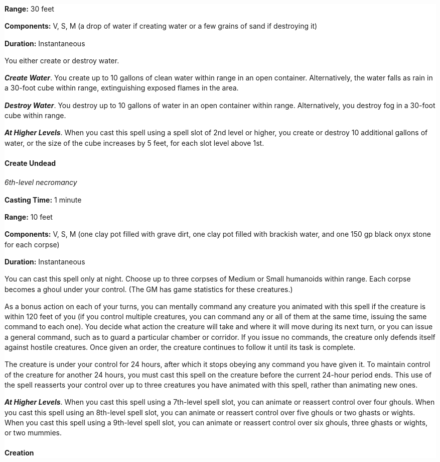 **Range:** 30 feet

**Components:** V, S, M (a drop of water if creating water or a few grains of sand if destroying it)

**Duration:** Instantaneous

You either create or destroy water.

***Create Water***. You create up to 10 gallons of clean water within range in an open container. Alternatively, the water falls as rain in a 30-foot cube within range, extinguishing exposed flames in the area.

***Destroy Water***. You destroy up to 10 gallons of water in an open container within range. Alternatively, you destroy fog in a 30-foot cube within range.

***At Higher Levels***. When you cast this spell using a spell slot of 2nd level or higher, you create or destroy 10 additional gallons of water, or the size of the cube increases by 5 feet, for each slot level above 1st.

#### Create Undead

*6th-level necromancy*

**Casting Time:** 1 minute

**Range:** 10 feet

**Components:** V, S, M (one clay pot filled with grave dirt, one clay pot filled with brackish water, and one 150 gp black onyx stone for each corpse)

**Duration:** Instantaneous

You can cast this spell only at night. Choose up to three corpses of Medium or Small humanoids within range. Each corpse becomes a ghoul under your control. (The GM has game statistics for these creatures.)

As a bonus action on each of your turns, you can mentally command any creature you animated with this spell if the creature is within 120 feet of you (if you control multiple creatures, you can command any or all of them at the same time, issuing the same command to each one). You decide what action the creature will take and where it will move during its next turn, or you can issue a general command, such as to guard a particular chamber or corridor. If you issue no commands, the creature only defends itself against hostile creatures. Once given an order, the creature continues to follow it until its task is complete.

The creature is under your control for 24 hours, after which it stops obeying any command you have given it. To maintain control of the creature for another 24 hours, you must cast this spell on the creature before the current 24-hour period ends. This use of the spell reasserts your control over up to three creatures you have animated with this spell, rather than animating new ones.

***At Higher Levels***. When you cast this spell using a 7th-level spell slot, you can animate or reassert control over four ghouls. When you cast this spell using an 8th-level spell slot, you can animate or reassert control over five ghouls or two ghasts or wights. When you cast this spell using a 9th-level spell slot, you can animate or reassert control over six ghouls, three ghasts or wights, or two mummies.

#### Creation
